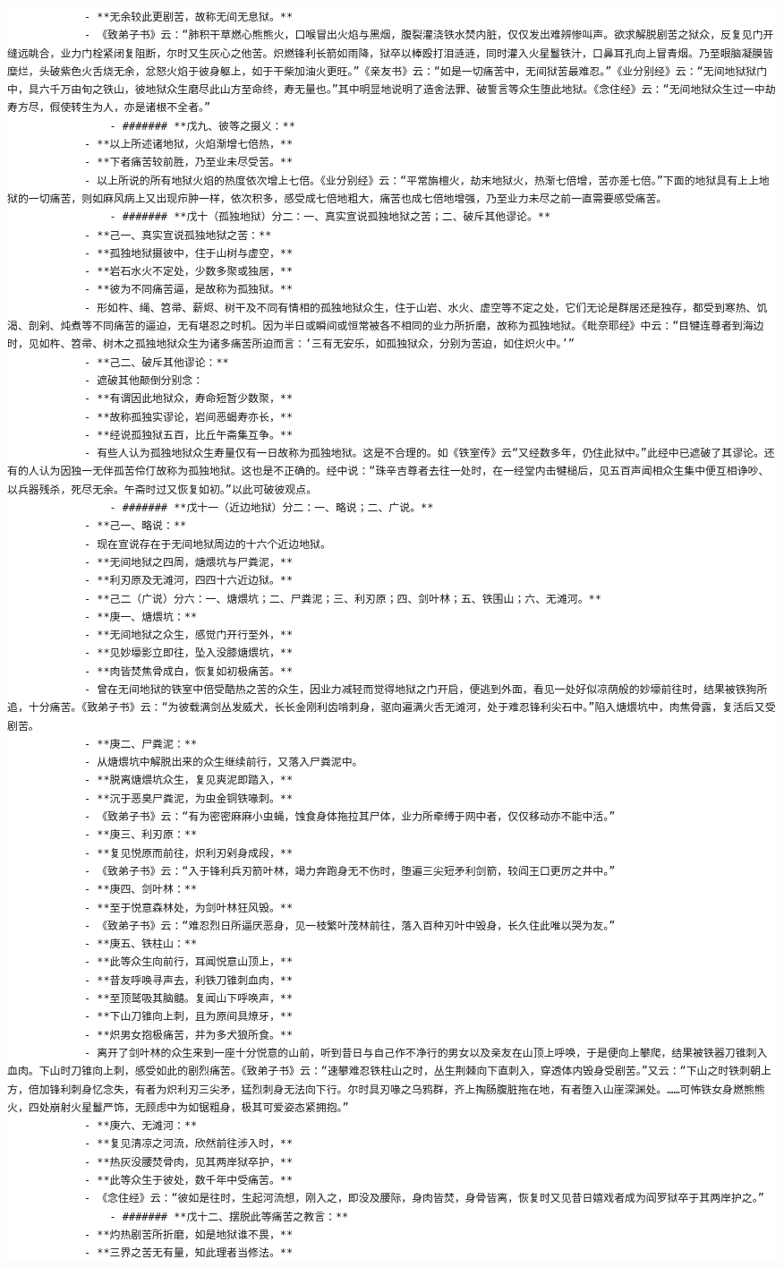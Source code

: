 				- **无余较此更剧苦，故称无间无息狱。**
				- 《致弟子书》云：“肺积干草燃心熊熊火，口喉冒出火焰与黑烟，腹裂灌浇铁水焚内脏，仅仅发出难辨惨叫声。欲求解脱剧苦之狱众，反复见门开缝远眺合，业力门栓紧闭复阻断，尔时又生灰心之他苦。炽燃锋利长箭如雨降，狱卒以棒殴打泪涟涟，同时灌入火星鬘铁汁，口鼻耳孔向上冒青烟。乃至眼脑凝膜皆糜烂，头破紫色火舌烧无余，忿怒火焰于彼身躯上，如于干柴加油火更旺。”《亲友书》云：“如是一切痛苦中，无间狱苦最难忍。”《业分别经》云：“无间地狱狱门中，具六千万由旬之铁山，彼地狱众生磨尽此山方至命终，寿无量也。”其中明显地说明了造舍法罪、破誓言等众生堕此地狱。《念住经》云：“无间地狱众生过一中劫寿方尽，假使转生为人，亦是诸根不全者。”
					- ####### **戊九、彼等之摄义：**
				- **以上所述诸地狱，火焰渐增七倍热，**
				- **下者痛苦较前胜，乃至业未尽受苦。**
				- 以上所说的所有地狱火焰的热度依次增上七倍。《业分别经》云：“平常旃檀火，劫末地狱火，热渐七倍增，苦亦差七倍。”下面的地狱具有上上地狱的一切痛苦，则如麻风病上又出现疖肿一样，依次积多，感受成七倍地粗大，痛苦也成七倍地增强，乃至业力未尽之前一直需要感受痛苦。
					- ####### **戊十（孤独地狱）分二：一、真实宣说孤独地狱之苦；二、破斥其他谬论。**
				- **己一、真实宣说孤独地狱之苦：**
				- **孤独地狱摄彼中，住于山树与虚空，**
				- **岩石水火不定处，少数多聚或独居，**
				- **彼为不同痛苦逼，是故称为孤独狱。**
				- 形如杵、绳、笤帚、薪烬、树干及不同有情相的孤独地狱众生，住于山岩、水火、虚空等不定之处，它们无论是群居还是独存，都受到寒热、饥渴、剖剁、炖煮等不同痛苦的逼迫，无有堪忍之时机。因为半日或瞬间或恒常被各不相同的业力所折磨，故称为孤独地狱。《毗奈耶经》中云：“目犍连尊者到海边时，见如杵、笤帚、树木之孤独地狱众生为诸多痛苦所迫而言：‘三有无安乐，如孤独狱众，分别为苦迫，如住炽火中。’”
				- **己二、破斥其他谬论：**
				- 遮破其他颠倒分别念：
				- **有谓因此地狱众，寿命短暂少数聚，**
				- **故称孤独实谬论，岩间恶蝎寿亦长，**
				- **经说孤独狱五百，比丘午斋集互争。**
				- 有些人认为孤独地狱众生寿量仅有一日故称为孤独地狱。这是不合理的。如《铁室传》云“又经数多年，仍住此狱中。”此经中已遮破了其谬论。还有的人认为因独一无伴孤苦伶仃故称为孤独地狱。这也是不正确的。经中说：“珠辛吉尊者去往一处时，在一经堂内击犍槌后，见五百声闻相众生集中便互相诤吵、以兵器残杀，死尽无余。午斋时过又恢复如初。”以此可破彼观点。
					- ####### **戊十一（近边地狱）分二：一、略说；二、广说。**
				- **己一、略说：**
				- 现在宣说存在于无间地狱周边的十六个近边地狱。
				- **无间地狱之四周，煻煨坑与尸粪泥，**
				- **利刃原及无滩河，四四十六近边狱。**
				- **己二（广说）分六：一、煻煨坑；二、尸粪泥；三、利刃原；四、剑叶林；五、铁围山；六、无滩河。**
				- **庚一、煻煨坑：**
				- **无间地狱之众生，感觉门开行至外，**
				- **见妙壕影立即往，坠入没膝煻煨坑，**
				- **肉皆焚焦骨成白，恢复如初极痛苦。**
				- 曾在无间地狱的铁室中倍受酷热之苦的众生，因业力减轻而觉得地狱之门开启，便逃到外面，看见一处好似凉荫般的妙壕前往时，结果被铁狗所追，十分痛苦。《致弟子书》云：“为彼载满剑丛发威犬，长长金刚利齿啃刺身，驱向遍满火舌无滩河，处于难忍锋利尖石中。”陷入煻煨坑中，肉焦骨露，复活后又受剧苦。
				- **庚二、尸粪泥：**
				- 从煻煨坑中解脱出来的众生继续前行，又落入尸粪泥中。
				- **脱离煻煨坑众生，复见爽泥即踏入，**
				- **沉于恶臭尸粪泥，为虫金铜铁喙刺。**
				- 《致弟子书》云：“有为密密麻麻小虫蝇，蚀食身体拖拉其尸体，业力所牵缚于网中者，仅仅移动亦不能中活。”
				- **庚三、利刃原：**
				- **复见悦原而前往，炽利刃剁身成段，**
				- 《致弟子书》云：“入于锋利兵刃箭叶林，竭力奔跑身无不伤时，堕遍三尖短矛利剑箭，较阎王口更厉之井中。”
				- **庚四、剑叶林：**
				- **至于悦意森林处，为剑叶林狂风毁。**
				- 《致弟子书》云：“难忍烈日所逼厌恶身，见一枝繁叶茂林前往，落入百种刃叶中毁身，长久住此唯以哭为友。”
				- **庚五、铁柱山：**
				- **此等众生向前行，耳闻悦意山顶上，**
				- **昔友呼唤寻声去，利铁刀锥刺血肉，**
				- **至顶鹫吸其脑髓。复闻山下呼唤声，**
				- **下山刀锥向上刺，且为原间具燎牙，**
				- **炽男女抱极痛苦，并为多犬狼所食。**
				- 离开了剑叶林的众生来到一座十分悦意的山前，听到昔日与自己作不净行的男女以及亲友在山顶上呼唤，于是便向上攀爬，结果被铁器刀锥刺入血肉。下山时刀锥向上刺，感受如此的剧烈痛苦。《致弟子书》云：“速攀难忍铁柱山之时，丛生荆棘向下直刺入，穿透体内毁身受剧苦。”又云：“下山之时铁刺朝上方，倍加锋利刺身忆念失，有者为炽利刃三尖矛，猛烈刺身无法向下行。尔时具刃喙之乌鸦群，齐上掏肠腹脏拖在地，有者堕入山崖深渊处。……可怖铁女身燃熊熊火，四处崩射火星鬘严饰，无顾虑中为如锯粗身，极其可爱姿态紧拥抱。”
				- **庚六、无滩河：**
				- **复见清凉之河流，欣然前往涉入时，**
				- **热灰没腰焚骨肉，见其两岸狱卒护，**
				- **此等众生于彼处，数千年中受痛苦。**
				- 《念住经》云：“彼如是往时，生起河流想，刚入之，即没及腰际，身肉皆焚，身骨皆离，恢复时又见昔日嬉戏者成为阎罗狱卒于其两岸护之。”
					- ####### **戊十二、摆脱此等痛苦之教言：**
				- **灼热剧苦所折磨，如是地狱谁不畏，**
				- **三界之苦无有量，知此理者当修法。**